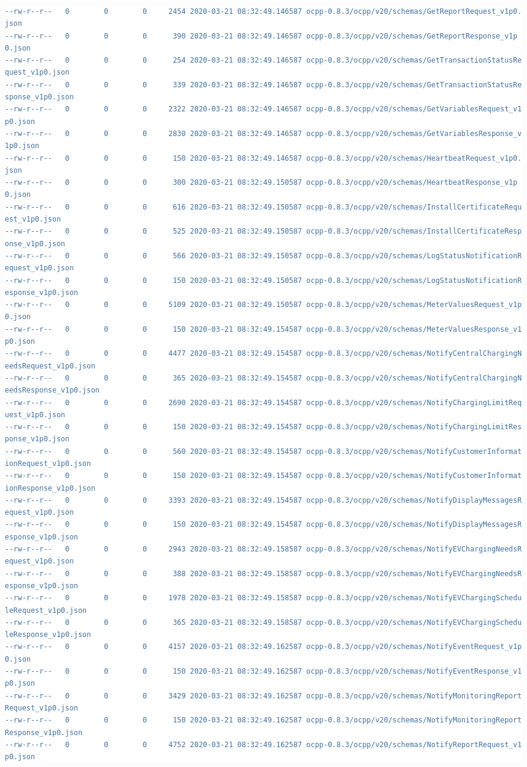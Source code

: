 ```diff
--rw-r--r--   0        0        0     2454 2020-03-21 08:32:49.146587 ocpp-0.8.3/ocpp/v20/schemas/GetReportRequest_v1p0.json
--rw-r--r--   0        0        0      390 2020-03-21 08:32:49.146587 ocpp-0.8.3/ocpp/v20/schemas/GetReportResponse_v1p0.json
--rw-r--r--   0        0        0      254 2020-03-21 08:32:49.146587 ocpp-0.8.3/ocpp/v20/schemas/GetTransactionStatusRequest_v1p0.json
--rw-r--r--   0        0        0      339 2020-03-21 08:32:49.146587 ocpp-0.8.3/ocpp/v20/schemas/GetTransactionStatusResponse_v1p0.json
--rw-r--r--   0        0        0     2322 2020-03-21 08:32:49.146587 ocpp-0.8.3/ocpp/v20/schemas/GetVariablesRequest_v1p0.json
--rw-r--r--   0        0        0     2830 2020-03-21 08:32:49.146587 ocpp-0.8.3/ocpp/v20/schemas/GetVariablesResponse_v1p0.json
--rw-r--r--   0        0        0      150 2020-03-21 08:32:49.146587 ocpp-0.8.3/ocpp/v20/schemas/HeartbeatRequest_v1p0.json
--rw-r--r--   0        0        0      300 2020-03-21 08:32:49.150587 ocpp-0.8.3/ocpp/v20/schemas/HeartbeatResponse_v1p0.json
--rw-r--r--   0        0        0      616 2020-03-21 08:32:49.150587 ocpp-0.8.3/ocpp/v20/schemas/InstallCertificateRequest_v1p0.json
--rw-r--r--   0        0        0      525 2020-03-21 08:32:49.150587 ocpp-0.8.3/ocpp/v20/schemas/InstallCertificateResponse_v1p0.json
--rw-r--r--   0        0        0      566 2020-03-21 08:32:49.150587 ocpp-0.8.3/ocpp/v20/schemas/LogStatusNotificationRequest_v1p0.json
--rw-r--r--   0        0        0      150 2020-03-21 08:32:49.150587 ocpp-0.8.3/ocpp/v20/schemas/LogStatusNotificationResponse_v1p0.json
--rw-r--r--   0        0        0     5109 2020-03-21 08:32:49.150587 ocpp-0.8.3/ocpp/v20/schemas/MeterValuesRequest_v1p0.json
--rw-r--r--   0        0        0      150 2020-03-21 08:32:49.154587 ocpp-0.8.3/ocpp/v20/schemas/MeterValuesResponse_v1p0.json
--rw-r--r--   0        0        0     4477 2020-03-21 08:32:49.154587 ocpp-0.8.3/ocpp/v20/schemas/NotifyCentralChargingNeedsRequest_v1p0.json
--rw-r--r--   0        0        0      365 2020-03-21 08:32:49.154587 ocpp-0.8.3/ocpp/v20/schemas/NotifyCentralChargingNeedsResponse_v1p0.json
--rw-r--r--   0        0        0     2690 2020-03-21 08:32:49.154587 ocpp-0.8.3/ocpp/v20/schemas/NotifyChargingLimitRequest_v1p0.json
--rw-r--r--   0        0        0      150 2020-03-21 08:32:49.154587 ocpp-0.8.3/ocpp/v20/schemas/NotifyChargingLimitResponse_v1p0.json
--rw-r--r--   0        0        0      560 2020-03-21 08:32:49.154587 ocpp-0.8.3/ocpp/v20/schemas/NotifyCustomerInformationRequest_v1p0.json
--rw-r--r--   0        0        0      150 2020-03-21 08:32:49.154587 ocpp-0.8.3/ocpp/v20/schemas/NotifyCustomerInformationResponse_v1p0.json
--rw-r--r--   0        0        0     3393 2020-03-21 08:32:49.154587 ocpp-0.8.3/ocpp/v20/schemas/NotifyDisplayMessagesRequest_v1p0.json
--rw-r--r--   0        0        0      150 2020-03-21 08:32:49.154587 ocpp-0.8.3/ocpp/v20/schemas/NotifyDisplayMessagesResponse_v1p0.json
--rw-r--r--   0        0        0     2943 2020-03-21 08:32:49.158587 ocpp-0.8.3/ocpp/v20/schemas/NotifyEVChargingNeedsRequest_v1p0.json
--rw-r--r--   0        0        0      388 2020-03-21 08:32:49.158587 ocpp-0.8.3/ocpp/v20/schemas/NotifyEVChargingNeedsResponse_v1p0.json
--rw-r--r--   0        0        0     1978 2020-03-21 08:32:49.158587 ocpp-0.8.3/ocpp/v20/schemas/NotifyEVChargingScheduleRequest_v1p0.json
--rw-r--r--   0        0        0      365 2020-03-21 08:32:49.158587 ocpp-0.8.3/ocpp/v20/schemas/NotifyEVChargingScheduleResponse_v1p0.json
--rw-r--r--   0        0        0     4157 2020-03-21 08:32:49.162587 ocpp-0.8.3/ocpp/v20/schemas/NotifyEventRequest_v1p0.json
--rw-r--r--   0        0        0      150 2020-03-21 08:32:49.162587 ocpp-0.8.3/ocpp/v20/schemas/NotifyEventResponse_v1p0.json
--rw-r--r--   0        0        0     3429 2020-03-21 08:32:49.162587 ocpp-0.8.3/ocpp/v20/schemas/NotifyMonitoringReportRequest_v1p0.json
--rw-r--r--   0        0        0      150 2020-03-21 08:32:49.162587 ocpp-0.8.3/ocpp/v20/schemas/NotifyMonitoringReportResponse_v1p0.json
--rw-r--r--   0        0        0     4752 2020-03-21 08:32:49.162587 ocpp-0.8.3/ocpp/v20/schemas/NotifyReportRequest_v1p0.json
```